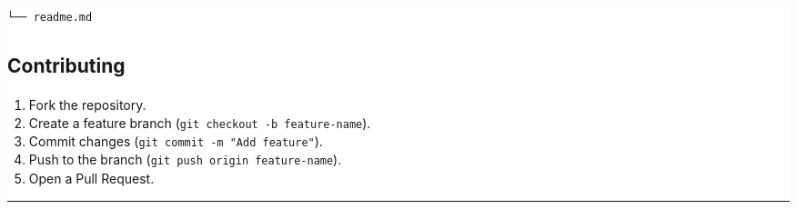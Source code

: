 ```
└── readme.md

```

## Contributing

1. Fork the repository.
2. Create a feature branch (`git checkout -b feature-name`).
3. Commit changes (`git commit -m "Add feature"`).
4. Push to the branch (`git push origin feature-name`).
5. Open a Pull Request.


---